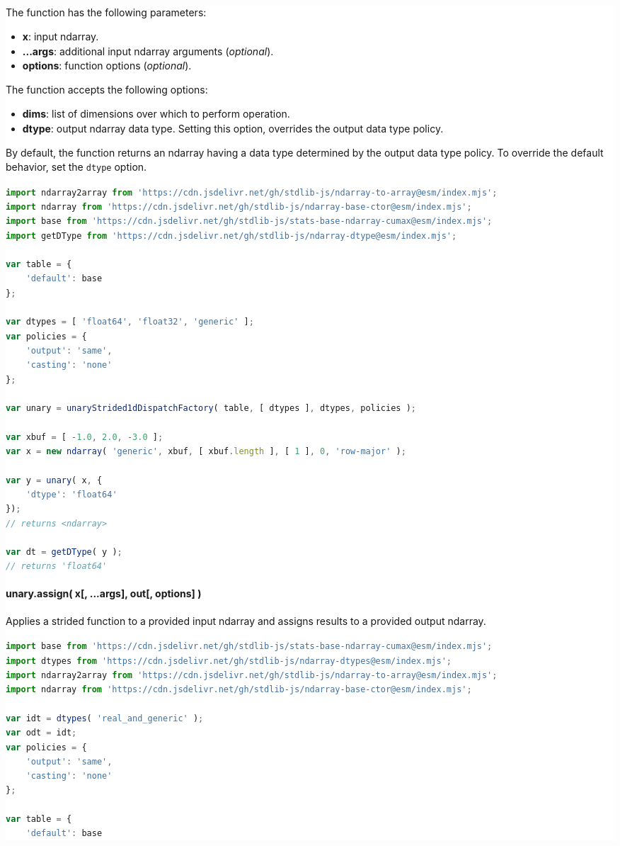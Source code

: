 The function has the following parameters:

-   **x**: input ndarray.
-   **...args**: additional input ndarray arguments (_optional_).
-   **options**: function options (_optional_).

The function accepts the following options:

-   **dims**: list of dimensions over which to perform operation.
-   **dtype**: output ndarray data type. Setting this option, overrides the output data type policy.

By default, the function returns an ndarray having a data type determined by the output data type policy. To override the default behavior, set the `dtype` option.



```javascript
import ndarray2array from 'https://cdn.jsdelivr.net/gh/stdlib-js/ndarray-to-array@esm/index.mjs';
import ndarray from 'https://cdn.jsdelivr.net/gh/stdlib-js/ndarray-base-ctor@esm/index.mjs';
import base from 'https://cdn.jsdelivr.net/gh/stdlib-js/stats-base-ndarray-cumax@esm/index.mjs';
import getDType from 'https://cdn.jsdelivr.net/gh/stdlib-js/ndarray-dtype@esm/index.mjs';

var table = {
    'default': base
};

var dtypes = [ 'float64', 'float32', 'generic' ];
var policies = {
    'output': 'same',
    'casting': 'none'
};

var unary = unaryStrided1dDispatchFactory( table, [ dtypes ], dtypes, policies );

var xbuf = [ -1.0, 2.0, -3.0 ];
var x = new ndarray( 'generic', xbuf, [ xbuf.length ], [ 1 ], 0, 'row-major' );

var y = unary( x, {
    'dtype': 'float64'
});
// returns <ndarray>

var dt = getDType( y );
// returns 'float64'
```

#### unary.assign( x\[, ...args], out\[, options] )

Applies a strided function to a provided input ndarray and assigns results to a provided output ndarray.



```javascript
import base from 'https://cdn.jsdelivr.net/gh/stdlib-js/stats-base-ndarray-cumax@esm/index.mjs';
import dtypes from 'https://cdn.jsdelivr.net/gh/stdlib-js/ndarray-dtypes@esm/index.mjs';
import ndarray2array from 'https://cdn.jsdelivr.net/gh/stdlib-js/ndarray-to-array@esm/index.mjs';
import ndarray from 'https://cdn.jsdelivr.net/gh/stdlib-js/ndarray-base-ctor@esm/index.mjs';

var idt = dtypes( 'real_and_generic' );
var odt = idt;
var policies = {
    'output': 'same',
    'casting': 'none'
};

var table = {
    'default': base
```

[npm-image]: http://img.shields.io/npm/v/@stdlib/ndarray-base-unary-strided1d-dispatch-factory.svg
[npm-url]: https://npmjs.org/package/@stdlib/ndarray-base-unary-strided1d-dispatch-factory
[test-image]: https://github.com/stdlib-js/ndarray-base-unary-strided1d-dispatch-factory/actions/workflows/test.yml/badge.svg?branch=main
[test-url]: https://github.com/stdlib-js/ndarray-base-unary-strided1d-dispatch-factory/actions/workflows/test.yml?query=branch:main
[coverage-image]: https://img.shields.io/codecov/c/github/stdlib-js/ndarray-base-unary-strided1d-dispatch-factory/main.svg
[coverage-url]: https://codecov.io/github/stdlib-js/ndarray-base-unary-strided1d-dispatch-factory?branch=main
[chat-image]: https://img.shields.io/gitter/room/stdlib-js/stdlib.svg
[chat-url]: https://app.gitter.im/#/room/#stdlib-js_stdlib:gitter.im
[stdlib]: https://github.com/stdlib-js/stdlib
[stdlib-authors]: https://github.com/stdlib-js/stdlib/graphs/contributors
[umd]: https://github.com/umdjs/umd
[es-module]: https://developer.mozilla.org/en-US/docs/Web/JavaScript/Guide/Modules
[deno-url]: https://github.com/stdlib-js/ndarray-base-unary-strided1d-dispatch-factory/tree/deno
[deno-readme]: https://github.com/stdlib-js/ndarray-base-unary-strided1d-dispatch-factory/blob/deno/README.md
[umd-url]: https://github.com/stdlib-js/ndarray-base-unary-strided1d-dispatch-factory/tree/umd
[umd-readme]: https://github.com/stdlib-js/ndarray-base-unary-strided1d-dispatch-factory/blob/umd/README.md
[esm-url]: https://github.com/stdlib-js/ndarray-base-unary-strided1d-dispatch-factory/tree/esm
[esm-readme]: https://github.com/stdlib-js/ndarray-base-unary-strided1d-dispatch-factory/blob/esm/README.md
[branches-url]: https://github.com/stdlib-js/ndarray-base-unary-strided1d-dispatch-factory/blob/main/branches.md
[stdlib-license]: https://raw.githubusercontent.com/stdlib-js/ndarray-base-unary-strided1d-dispatch-factory/main/LICENSE
[@stdlib/ndarray/output-dtype-policies]: https://github.com/stdlib-js/ndarray-output-dtype-policies/tree/esm
[@stdlib/ndarray/input-casting-policies]: https://github.com/stdlib-js/ndarray-input-casting-policies/tree/esm